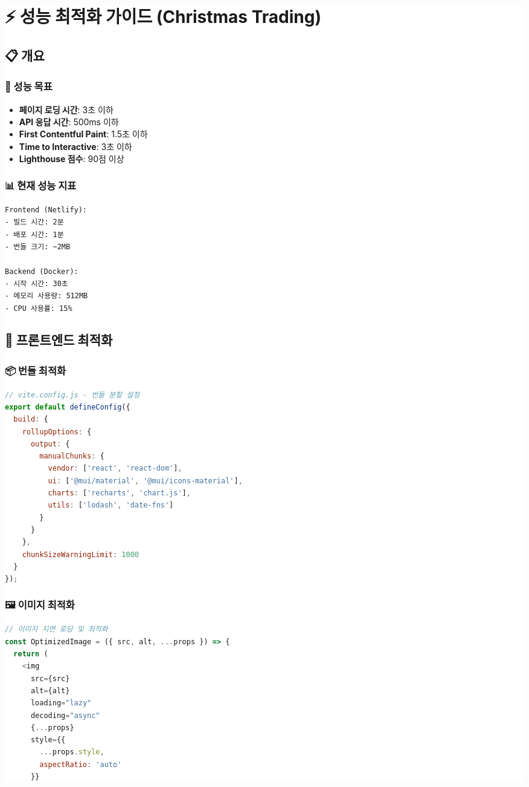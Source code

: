 # ⚡ 성능 최적화 가이드 (Christmas Trading)

## 📋 개요

### 🎯 성능 목표
- **페이지 로딩 시간**: 3초 이하
- **API 응답 시간**: 500ms 이하
- **First Contentful Paint**: 1.5초 이하
- **Time to Interactive**: 3초 이하
- **Lighthouse 점수**: 90점 이상

### 📊 현재 성능 지표
```
Frontend (Netlify):
- 빌드 시간: 2분
- 배포 시간: 1분
- 번들 크기: ~2MB

Backend (Docker):
- 시작 시간: 30초
- 메모리 사용량: 512MB
- CPU 사용률: 15%
```

## 🎨 프론트엔드 최적화

### 📦 번들 최적화
```javascript
// vite.config.js - 번들 분할 설정
export default defineConfig({
  build: {
    rollupOptions: {
      output: {
        manualChunks: {
          vendor: ['react', 'react-dom'],
          ui: ['@mui/material', '@mui/icons-material'],
          charts: ['recharts', 'chart.js'],
          utils: ['lodash', 'date-fns']
        }
      }
    },
    chunkSizeWarningLimit: 1000
  }
});
```

### 🖼️ 이미지 최적화
```javascript
// 이미지 지연 로딩 및 최적화
const OptimizedImage = ({ src, alt, ...props }) => {
  return (
    <img
      src={src}
      alt={alt}
      loading="lazy"
      decoding="async"
      {...props}
      style={{
        ...props.style,
        aspectRatio: 'auto'
      }}
```